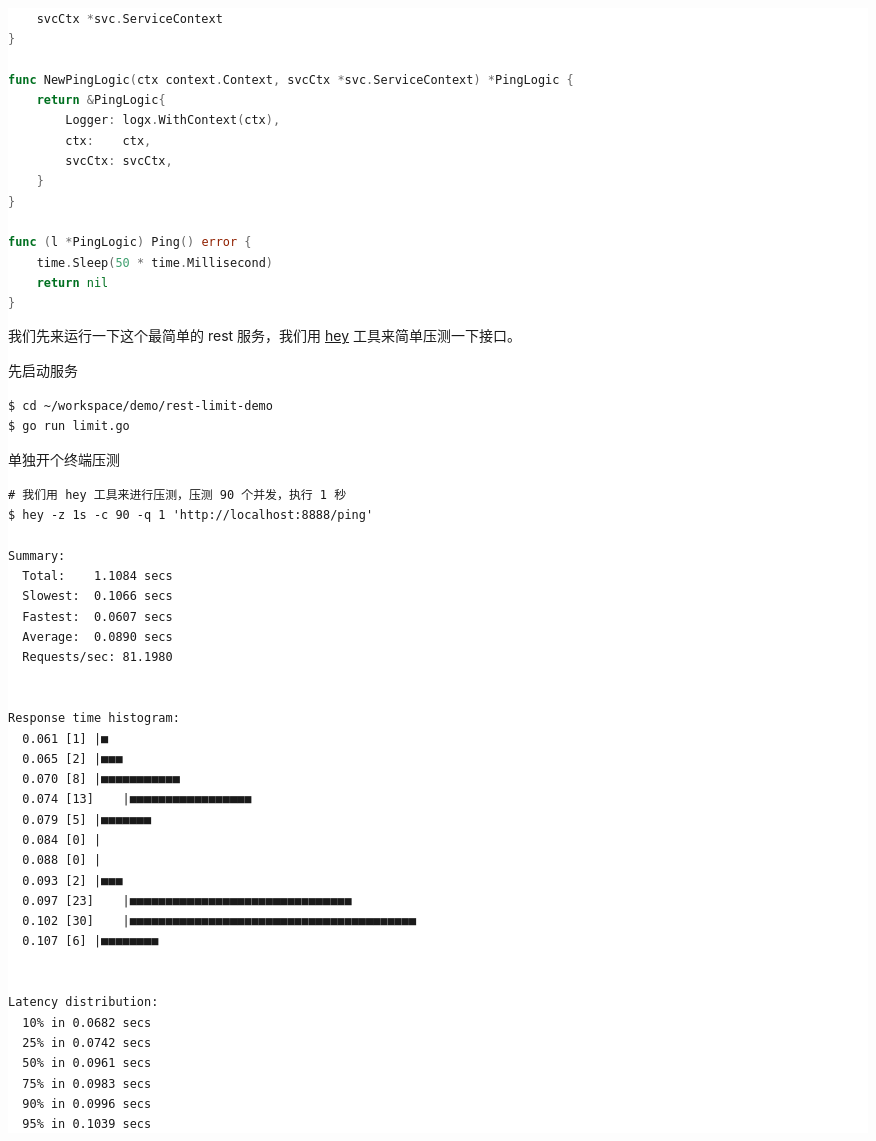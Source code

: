 ```go
    svcCtx *svc.ServiceContext
}

func NewPingLogic(ctx context.Context, svcCtx *svc.ServiceContext) *PingLogic {
    return &PingLogic{
        Logger: logx.WithContext(ctx),
        ctx:    ctx,
        svcCtx: svcCtx,
    }
}

func (l *PingLogic) Ping() error {
    time.Sleep(50 * time.Millisecond)
    return nil
}

```

</TabItem>
</Tabs>

我们先来运行一下这个最简单的 rest 服务，我们用 <a href="https://github.com/rakyll/hey" target="_blank">hey</a> 工具来简单压测一下接口。

先启动服务

```shell
$ cd ~/workspace/demo/rest-limit-demo
$ go run limit.go
```

单独开个终端压测

```shell
# 我们用 hey 工具来进行压测，压测 90 个并发，执行 1 秒
$ hey -z 1s -c 90 -q 1 'http://localhost:8888/ping'

Summary:
  Total:    1.1084 secs
  Slowest:  0.1066 secs
  Fastest:  0.0607 secs
  Average:  0.0890 secs
  Requests/sec: 81.1980


Response time histogram:
  0.061 [1] |■
  0.065 [2] |■■■
  0.070 [8] |■■■■■■■■■■■
  0.074 [13]    |■■■■■■■■■■■■■■■■■
  0.079 [5] |■■■■■■■
  0.084 [0] |
  0.088 [0] |
  0.093 [2] |■■■
  0.097 [23]    |■■■■■■■■■■■■■■■■■■■■■■■■■■■■■■■
  0.102 [30]    |■■■■■■■■■■■■■■■■■■■■■■■■■■■■■■■■■■■■■■■■
  0.107 [6] |■■■■■■■■


Latency distribution:
  10% in 0.0682 secs
  25% in 0.0742 secs
  50% in 0.0961 secs
  75% in 0.0983 secs
  90% in 0.0996 secs
  95% in 0.1039 secs
```